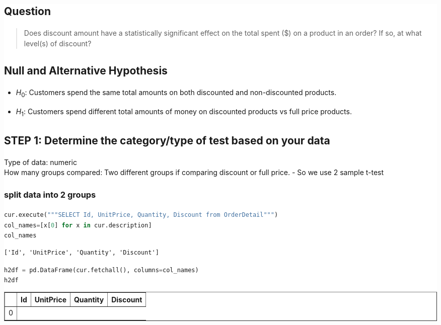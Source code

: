 ## Question

> Does discount amount have a statistically significant effect on the total spent ($) on a product in an order? If so, at what level(s) of discount?

## Null and Alternative Hypothesis

- $H_0$: Customers spend the same total amounts on both discounted and non-discounted products. 

- $H_1$: Customers spend different total amounts of money on discounted products vs full price products. 

## STEP 1: Determine the category/type of test based on your data

Type of data: numeric <br>
    How many groups compared: Two different groups if comparing discount or full price.
        - So we use 2 sample t-test

### split data into 2 groups


```python
cur.execute("""SELECT Id, UnitPrice, Quantity, Discount from OrderDetail""")
col_names=[x[0] for x in cur.description]
col_names
```




    ['Id', 'UnitPrice', 'Quantity', 'Discount']




```python
h2df = pd.DataFrame(cur.fetchall(), columns=col_names)
h2df
```




<div>
<style scoped>
    .dataframe tbody tr th:only-of-type {
        vertical-align: middle;
    }

    .dataframe tbody tr th {
        vertical-align: top;
    }

    .dataframe thead th {
        text-align: right;
    }
</style>
<table border="1" class="dataframe">
  <thead>
    <tr style="text-align: right;">
      <th></th>
      <th>Id</th>
      <th>UnitPrice</th>
      <th>Quantity</th>
      <th>Discount</th>
    </tr>
  </thead>
  <tbody>
    <tr>
      <td>0</td>